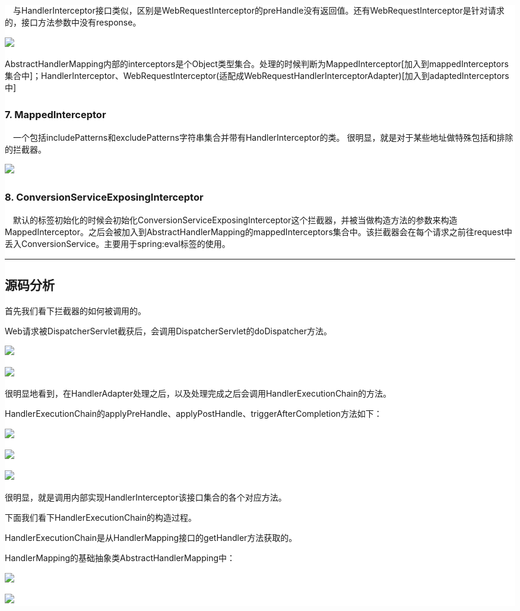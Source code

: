 　与HandlerInterceptor接口类似，区别是WebRequestInterceptor的preHandle没有返回值。还有WebRequestInterceptor是针对请求的，接口方法参数中没有response。

![](http://images.cnitblog.com/i/411512/201406/041133508027823.png)

AbstractHandlerMapping内部的interceptors是个Object类型集合。处理的时候判断为MappedInterceptor[加入到mappedInterceptors集合中]；HandlerInterceptor、WebRequestInterceptor(适配成WebRequestHandlerInterceptorAdapter)[加入到adaptedInterceptors中]

### 7. MappedInterceptor

　一个包括includePatterns和excludePatterns字符串集合并带有HandlerInterceptor的类。 很明显，就是对于某些地址做特殊包括和排除的拦截器。

![](http://images.cnitblog.com/i/411512/201406/041137037553609.png)

### 8. ConversionServiceExposingInterceptor

　默认的<annotation-driven/>标签初始化的时候会初始化ConversionServiceExposingInterceptor这个拦截器，并被当做构造方法的参数来构造MappedInterceptor。之后会被加入到AbstractHandlerMapping的mappedInterceptors集合中。该拦截器会在每个请求之前往request中丢入ConversionService。主要用于spring:eval标签的使用。

---

## 源码分析

首先我们看下拦截器的如何被调用的。

Web请求被DispatcherServlet截获后，会调用DispatcherServlet的doDispatcher方法。

![](http://images.cnitblog.com/i/411512/201406/040108077556702.png)

![](http://images.cnitblog.com/i/411512/201406/040108251773947.png)

很明显地看到，在HandlerAdapter处理之后，以及处理完成之后会调用HandlerExecutionChain的方法。

HandlerExecutionChain的applyPreHandle、applyPostHandle、triggerAfterCompletion方法如下：

![](http://images.cnitblog.com/i/411512/201406/041008457559777.jpg)

![](http://images.cnitblog.com/i/411512/201406/040117463498072.png)

![](http://images.cnitblog.com/i/411512/201406/040117557087181.png)

很明显，就是调用内部实现HandlerInterceptor该接口集合的各个对应方法。

下面我们看下HandlerExecutionChain的构造过程。

HandlerExecutionChain是从HandlerMapping接口的getHandler方法获取的。

HandlerMapping的基础抽象类AbstractHandlerMapping中：

![](http://images.cnitblog.com/i/411512/201406/041045204589118.png)

![](http://images.cnitblog.com/i/411512/201406/041055437863055.png)
